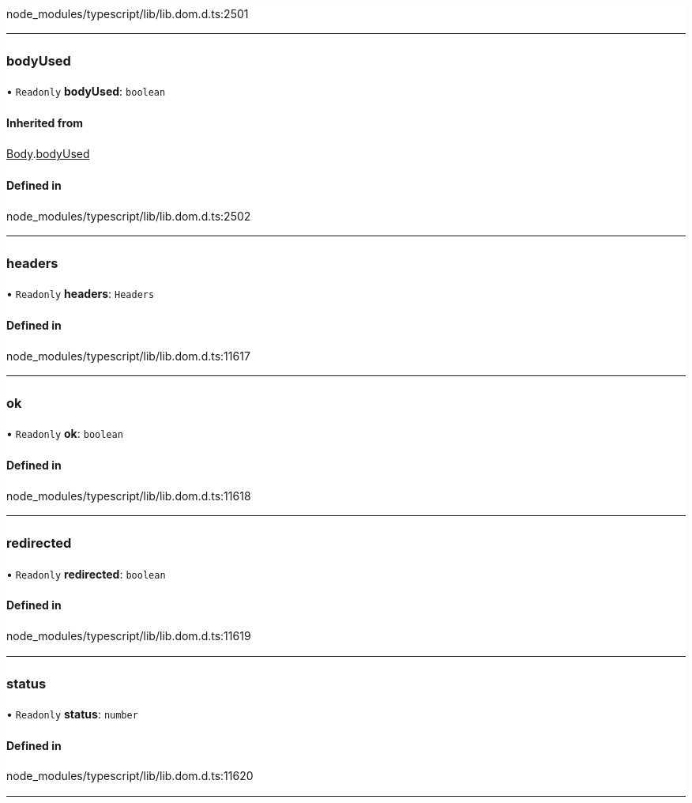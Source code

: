 node_modules/typescript/lib/lib.dom.d.ts:2501

___

### bodyUsed

• `Readonly` **bodyUsed**: `boolean`

#### Inherited from

[Body](main_module._internal_.Body.md).[bodyUsed](main_module._internal_.Body.md#bodyused)

#### Defined in

node_modules/typescript/lib/lib.dom.d.ts:2502

___

### headers

• `Readonly` **headers**: `Headers`

#### Defined in

node_modules/typescript/lib/lib.dom.d.ts:11617

___

### ok

• `Readonly` **ok**: `boolean`

#### Defined in

node_modules/typescript/lib/lib.dom.d.ts:11618

___

### redirected

• `Readonly` **redirected**: `boolean`

#### Defined in

node_modules/typescript/lib/lib.dom.d.ts:11619

___

### status

• `Readonly` **status**: `number`

#### Defined in

node_modules/typescript/lib/lib.dom.d.ts:11620

___
